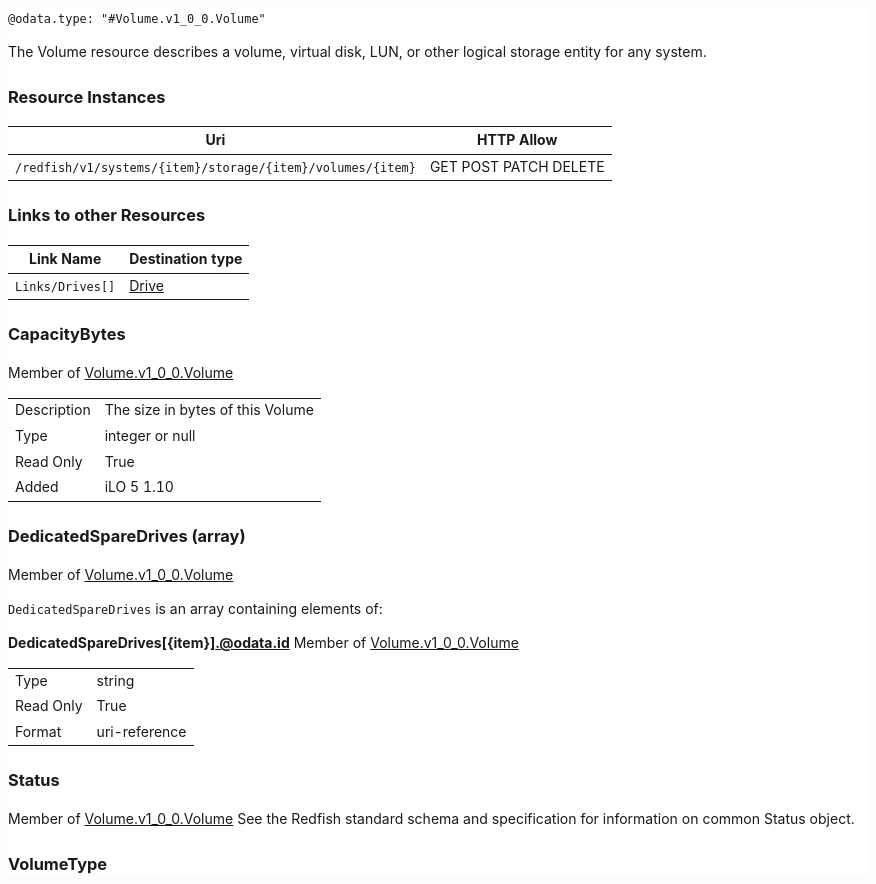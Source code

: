 `@odata.type: "#Volume.v1_0_0.Volume"`

The Volume resource describes a volume, virtual disk, LUN, or other logical storage entity for any system.

### Resource Instances

|Uri|HTTP Allow|
|---|---|
|`/redfish/v1/systems/{item}/storage/{item}/volumes/{item}`|GET POST PATCH DELETE |

### Links to other Resources

|Link Name|Destination type
|---|---|
|`Links/Drives[]`|[Drive](../ilo5_storage_resourcedefns297/#drive)|

### CapacityBytes

Member of [Volume.v1\_0\_0.Volume](#volume)

| | |
|---|---|
|Description|The size in bytes of this Volume|
|Type|integer or null|
|Read Only|True|
|Added|iLO 5 1.10|

### DedicatedSpareDrives (array)

Member of [Volume.v1\_0\_0.Volume](#volume)

`DedicatedSpareDrives` is an array containing elements of:

**DedicatedSpareDrives[{item}].@odata.id**
Member of [Volume.v1\_0\_0.Volume](#volume)

| | |
|---|---|
|Type|string|
|Read Only|True|
|Format|uri-reference|

### Status

Member of [Volume.v1\_0\_0.Volume](#volume)
See the Redfish standard schema and specification for information on common Status object.

### VolumeType
